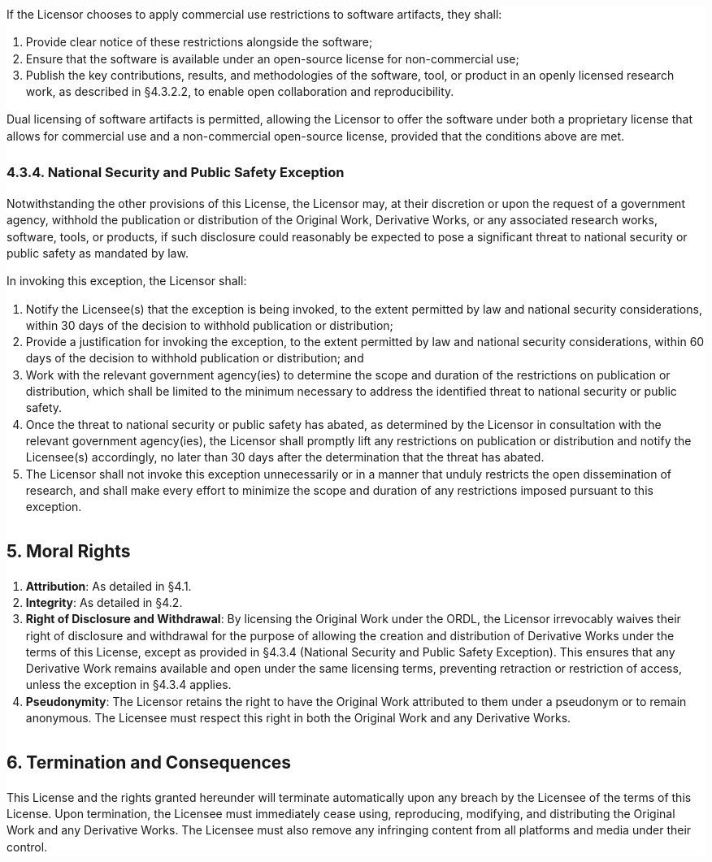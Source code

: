 If the Licensor chooses to apply commercial use restrictions to software artifacts, they shall:

1. Provide clear notice of these restrictions alongside the software;
2. Ensure that the software is available under an open-source license for non-commercial use;
3. Publish the key contributions, results, and methodologies of the software, tool, or product in an openly licensed research work, as described in §4.3.2.2, to enable open collaboration and reproducibility.

Dual licensing of software artifacts is permitted, allowing the Licensor to offer the software under both a proprietary license that allows for commercial use and a non-commercial open-source license, provided that the conditions above are met.

### 4.3.4. National Security and Public Safety Exception
Notwithstanding the other provisions of this License, the Licensor may, at their discretion or upon the request of a government agency, withhold the publication or distribution of the Original Work, Derivative Works, or any associated research works, software, tools, or products, if such disclosure could reasonably be expected to pose a significant threat to national security or public safety as mandated by law.

In invoking this exception, the Licensor shall:

1. Notify the Licensee(s) that the exception is being invoked, to the extent permitted by law and national security considerations, within 30 days of the decision to withhold publication or distribution;
2. Provide a justification for invoking the exception, to the extent permitted by law and national security considerations, within 60 days of the decision to withhold publication or distribution; and
3. Work with the relevant government agency(ies) to determine the scope and duration of the restrictions on publication or distribution, which shall be limited to the minimum necessary to address the identified threat to national security or public safety.
4. Once the threat to national security or public safety has abated, as determined by the Licensor in consultation with the relevant government agency(ies), the Licensor shall promptly lift any restrictions on publication or distribution and notify the Licensee(s) accordingly, no later than 30 days after the determination that the threat has abated.
5. The Licensor shall not invoke this exception unnecessarily or in a manner that unduly restricts the open dissemination of research, and shall make every effort to minimize the scope and duration of any restrictions imposed pursuant to this exception.

## 5. Moral Rights
1. **Attribution**: As detailed in §4.1.
2. **Integrity**: As detailed in §4.2.
3. **Right of Disclosure and Withdrawal**: By licensing the Original Work under the ORDL, the Licensor irrevocably waives their right of disclosure and withdrawal for the purpose of allowing the creation and distribution of Derivative Works under the terms of this License, except as provided in §4.3.4 (National Security and Public Safety Exception). This ensures that any Derivative Work remains available and open under the same licensing terms, preventing retraction or restriction of access, unless the exception in §4.3.4 applies.
4. **Pseudonymity**: The Licensor retains the right to have the Original Work attributed to them under a pseudonym or to remain anonymous. The Licensee must respect this right in both the Original Work and any Derivative Works.

## 6. Termination and Consequences
This License and the rights granted hereunder will terminate automatically upon any breach by the Licensee of the terms of this License. Upon termination, the Licensee must immediately cease using, reproducing, modifying, and distributing the Original Work and any Derivative Works. The Licensee must also remove any infringing content from all platforms and media under their control.
